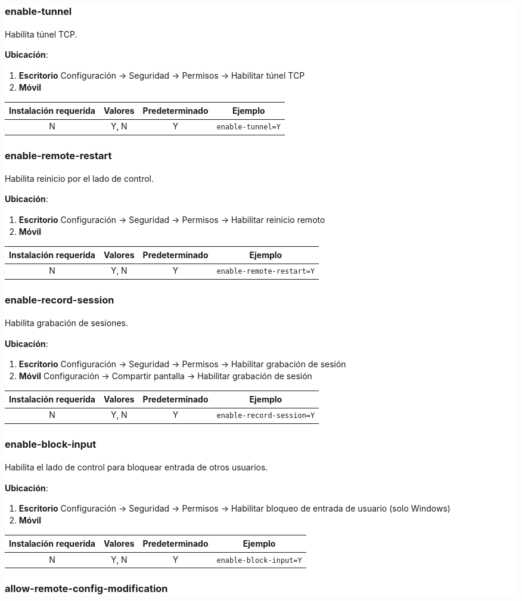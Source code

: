 ### enable-tunnel

Habilita túnel TCP.

**Ubicación**:

1. **Escritorio** Configuración → Seguridad → Permisos → Habilitar túnel TCP
2. **Móvil**

| Instalación requerida | Valores | Predeterminado | Ejemplo |
| :------: | :------: | :------: | :------: |
| N | Y, N | Y | `enable-tunnel=Y` |

### enable-remote-restart

Habilita reinicio por el lado de control.

**Ubicación**:

1. **Escritorio** Configuración → Seguridad → Permisos → Habilitar reinicio remoto
2. **Móvil**

| Instalación requerida | Valores | Predeterminado | Ejemplo |
| :------: | :------: | :------: | :------: |
| N | Y, N | Y | `enable-remote-restart=Y` |

### enable-record-session

Habilita grabación de sesiones.

**Ubicación**:

1. **Escritorio** Configuración → Seguridad → Permisos → Habilitar grabación de sesión
2. **Móvil** Configuración → Compartir pantalla → Habilitar grabación de sesión

| Instalación requerida | Valores | Predeterminado | Ejemplo |
| :------: | :------: | :------: | :------: |
| N | Y, N | Y | `enable-record-session=Y` |

### enable-block-input

Habilita el lado de control para bloquear entrada de otros usuarios.

**Ubicación**:

1. **Escritorio** Configuración → Seguridad → Permisos → Habilitar bloqueo de entrada de usuario (solo Windows)
2. **Móvil**

| Instalación requerida | Valores | Predeterminado | Ejemplo |
| :------: | :------: | :------: | :------: |
| N | Y, N | Y | `enable-block-input=Y` |

### allow-remote-config-modification
